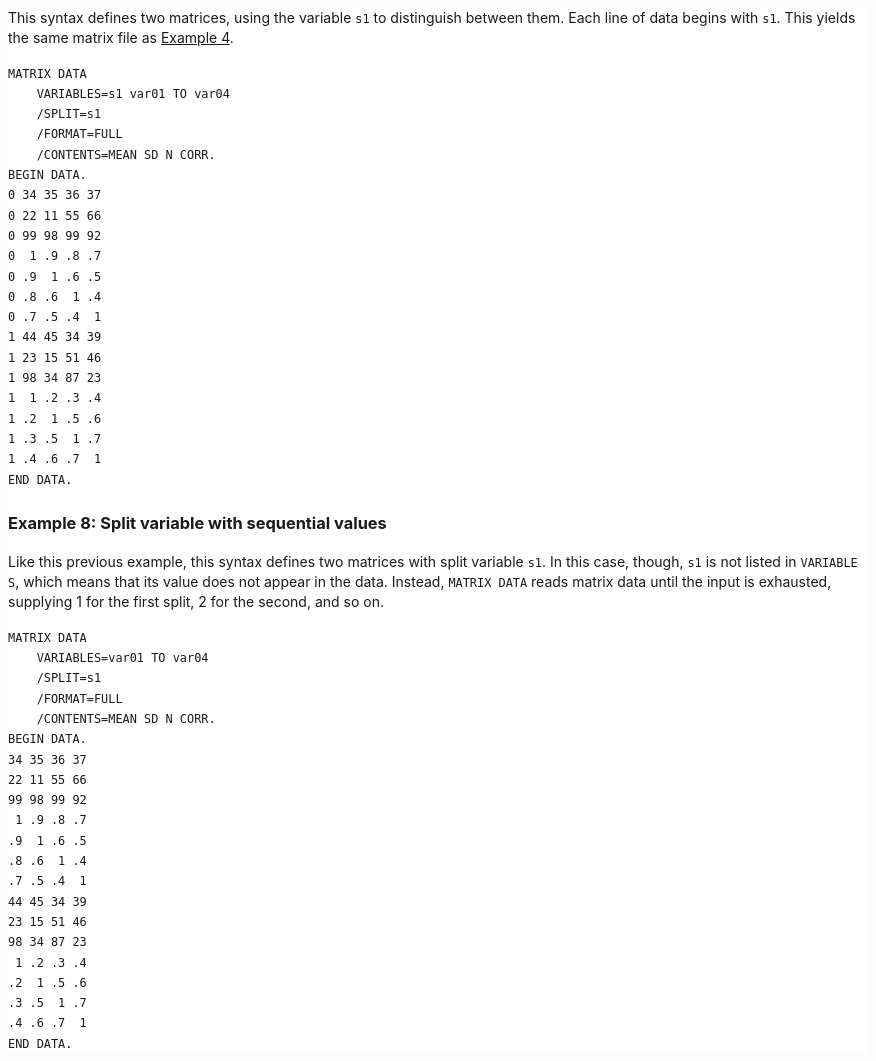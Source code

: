 This syntax defines two matrices, using the variable `s1` to distinguish
between them.  Each line of data begins with `s1`.  This yields the same
matrix file as [Example 4](#example-4-split-variables).

```
MATRIX DATA
    VARIABLES=s1 var01 TO var04
    /SPLIT=s1
    /FORMAT=FULL
    /CONTENTS=MEAN SD N CORR.
BEGIN DATA.
0 34 35 36 37
0 22 11 55 66
0 99 98 99 92
0  1 .9 .8 .7
0 .9  1 .6 .5
0 .8 .6  1 .4
0 .7 .5 .4  1
1 44 45 34 39
1 23 15 51 46
1 98 34 87 23
1  1 .2 .3 .4
1 .2  1 .5 .6
1 .3 .5  1 .7
1 .4 .6 .7  1
END DATA.
```

### Example 8: Split variable with sequential values

Like this previous example, this syntax defines two matrices with split
variable `s1`.  In this case, though, `s1` is not listed in `VARIABLES`,
which means that its value does not appear in the data.  Instead,
`MATRIX DATA` reads matrix data until the input is exhausted, supplying
1 for the first split, 2 for the second, and so on.

```
MATRIX DATA
    VARIABLES=var01 TO var04
    /SPLIT=s1
    /FORMAT=FULL
    /CONTENTS=MEAN SD N CORR.
BEGIN DATA.
34 35 36 37
22 11 55 66
99 98 99 92
 1 .9 .8 .7
.9  1 .6 .5
.8 .6  1 .4
.7 .5 .4  1
44 45 34 39
23 15 51 46
98 34 87 23
 1 .2 .3 .4
.2  1 .5 .6
.3 .5  1 .7
.4 .6 .7  1
END DATA.
```
